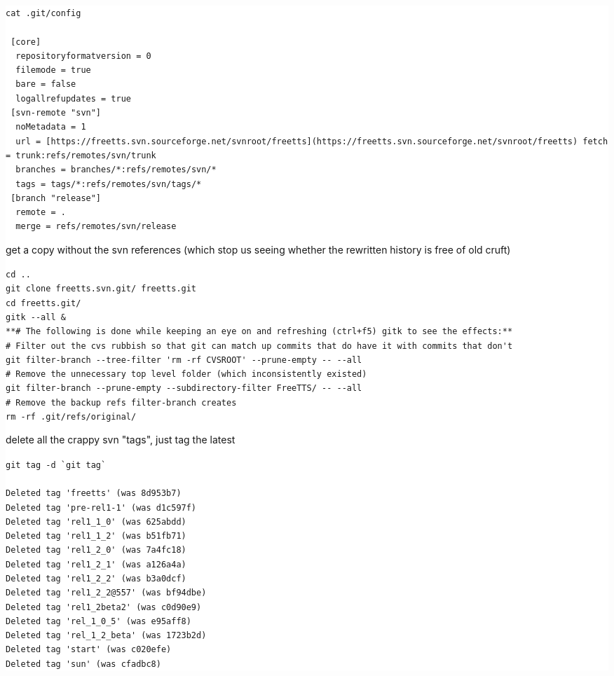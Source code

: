 ```
cat .git/config

 [core]
  repositoryformatversion = 0
  filemode = true
  bare = false
  logallrefupdates = true
 [svn-remote "svn"]
  noMetadata = 1
  url = [https://freetts.svn.sourceforge.net/svnroot/freetts](https://freetts.svn.sourceforge.net/svnroot/freetts) fetch = trunk:refs/remotes/svn/trunk
  branches = branches/*:refs/remotes/svn/*
  tags = tags/*:refs/remotes/svn/tags/*
 [branch "release"]
  remote = .
  merge = refs/remotes/svn/release
```

get a copy without the svn references (which stop us seeing whether the rewritten history is free of old cruft)

```
cd ..
git clone freetts.svn.git/ freetts.git
cd freetts.git/
gitk --all &
**# The following is done while keeping an eye on and refreshing (ctrl+f5) gitk to see the effects:**
# Filter out the cvs rubbish so that git can match up commits that do have it with commits that don't
git filter-branch --tree-filter 'rm -rf CVSROOT' --prune-empty -- --all
# Remove the unnecessary top level folder (which inconsistently existed)
git filter-branch --prune-empty --subdirectory-filter FreeTTS/ -- --all
# Remove the backup refs filter-branch creates
rm -rf .git/refs/original/
```

delete all the crappy svn "tags", just tag the latest

```
git tag -d `git tag`

Deleted tag 'freetts' (was 8d953b7)
Deleted tag 'pre-rel1-1' (was d1c597f)
Deleted tag 'rel1_1_0' (was 625abdd)
Deleted tag 'rel1_1_2' (was b51fb71)
Deleted tag 'rel1_2_0' (was 7a4fc18)
Deleted tag 'rel1_2_1' (was a126a4a)
Deleted tag 'rel1_2_2' (was b3a0dcf)
Deleted tag 'rel1_2_2@557' (was bf94dbe)
Deleted tag 'rel1_2beta2' (was c0d90e9)
Deleted tag 'rel_1_0_5' (was e95aff8)
Deleted tag 'rel_1_2_beta' (was 1723b2d)
Deleted tag 'start' (was c020efe)
Deleted tag 'sun' (was cfadbc8)
```
